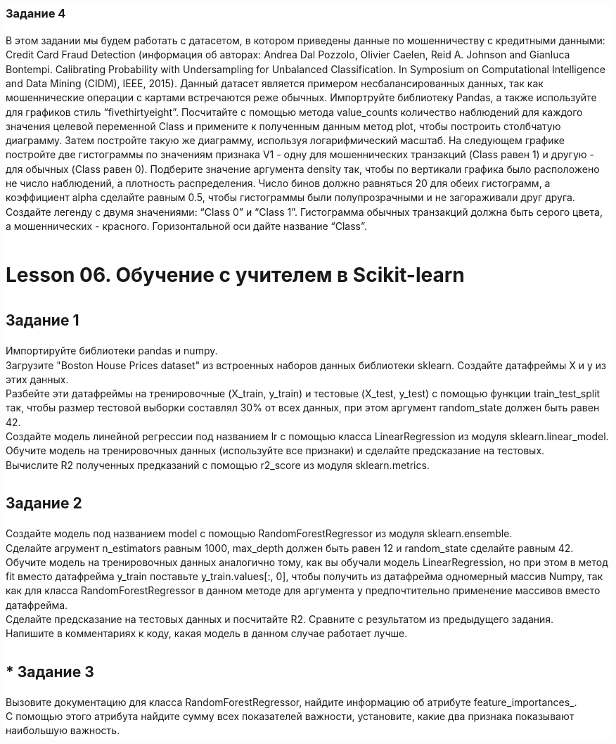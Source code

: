 
### Задание 4
В этом задании мы будем работать с датасетом, в котором приведены данные по мошенничеству с кредитными данными:
Credit Card Fraud Detection (информация об авторах: Andrea Dal Pozzolo, Olivier Caelen, Reid A. Johnson and Gianluca Bontempi. Calibrating Probability with Undersampling for Unbalanced Classification. In Symposium on Computational Intelligence and Data Mining (CIDM), IEEE, 2015).
Данный датасет является примером несбалансированных данных, так как мошеннические операции с картами встречаются реже обычных.
Импортруйте библиотеку Pandas, а также используйте для графиков стиль “fivethirtyeight”.
Посчитайте с помощью метода value_counts количество наблюдений для каждого значения целевой переменной Class и примените к полученным данным метод plot, чтобы построить столбчатую диаграмму. Затем постройте такую же диаграмму, используя логарифмический масштаб.
На следующем графике постройте две гистограммы по значениям признака V1 - одну для мошеннических транзакций (Class равен 1) и другую - для обычных (Class равен 0). Подберите значение аргумента density так, чтобы по вертикали графика было расположено не число наблюдений, а плотность распределения. Число бинов должно равняться 20 для обеих гистограмм, а коэффициент alpha сделайте равным 0.5, чтобы гистограммы были полупрозрачными и не загораживали друг друга. Создайте легенду с двумя значениями: “Class 0” и “Class 1”. Гистограмма обычных транзакций должна быть серого цвета, а мошеннических - красного. Горизонтальной оси дайте название “Class”.

# Lesson 06. Обучение с учителем в Scikit-learn

## Задание 1
Импортируйте библиотеки pandas и numpy.  
Загрузите "Boston House Prices dataset" из встроенных наборов данных библиотеки sklearn. Создайте датафреймы X и y из этих данных.  
Разбейте эти датафреймы на тренировочные (X_train, y_train) и тестовые (X_test, y_test) с помощью функции train_test_split так, чтобы размер тестовой выборки составлял 30% от всех данных, при этом аргумент random_state должен быть равен 42.  
Создайте модель линейной регрессии под названием lr с помощью класса LinearRegression из модуля sklearn.linear_model.  
Обучите модель на тренировочных данных (используйте все признаки) и сделайте предсказание на тестовых.  
Вычислите R2 полученных предказаний с помощью r2_score из модуля sklearn.metrics.

## Задание 2
Создайте модель под названием model с помощью RandomForestRegressor из модуля sklearn.ensemble.  
Сделайте агрумент n_estimators равным 1000, max_depth должен быть равен 12 и random_state сделайте равным 42.  
Обучите модель на тренировочных данных аналогично тому, как вы обучали модель LinearRegression, но при этом в метод fit вместо датафрейма y_train поставьте y_train.values[:, 0], чтобы получить из датафрейма одномерный массив Numpy, так как для класса RandomForestRegressor в данном методе для аргумента y предпочтительно применение массивов вместо датафрейма.  
Сделайте предсказание на тестовых данных и посчитайте R2. Сравните с результатом из предыдущего задания.  
Напишите в комментариях к коду, какая модель в данном случае работает лучше.  

## * Задание 3
Вызовите документацию для класса RandomForestRegressor,
найдите информацию об атрибуте feature_importances_.  
С помощью этого атрибута найдите сумму всех показателей важности, установите, какие два признака показывают наибольшую важность.
